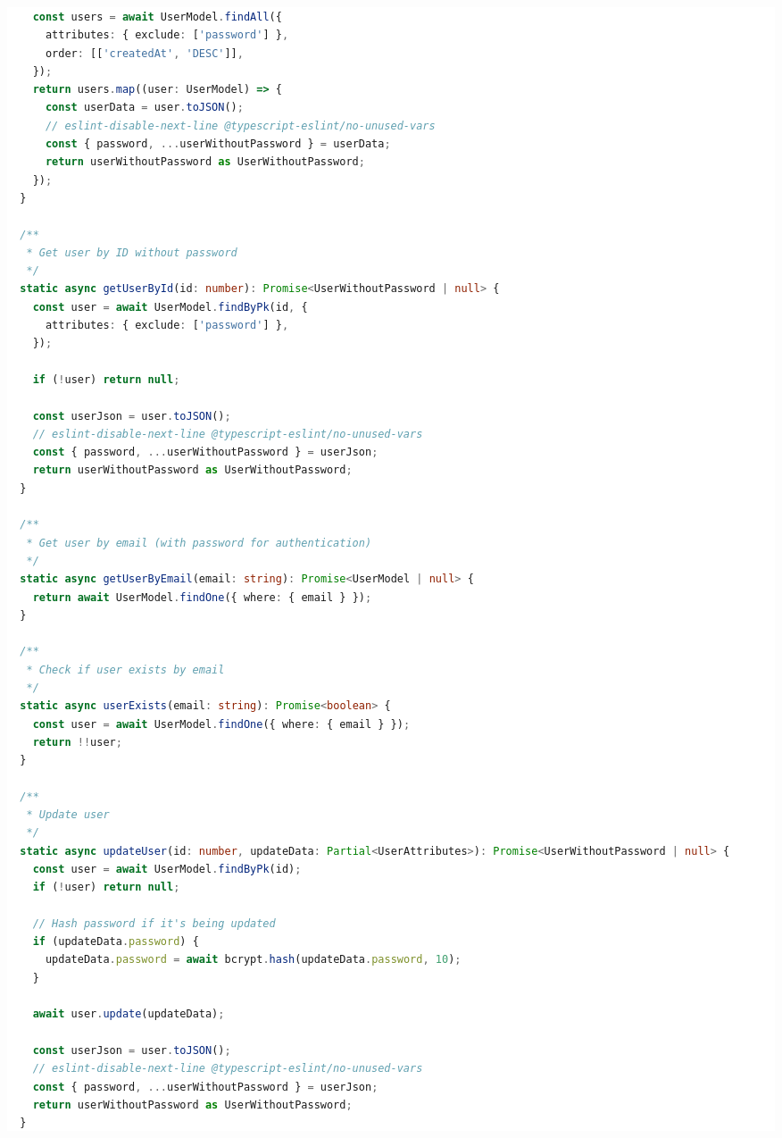 ```typescript
    const users = await UserModel.findAll({
      attributes: { exclude: ['password'] },
      order: [['createdAt', 'DESC']],
    });
    return users.map((user: UserModel) => {
      const userData = user.toJSON();
      // eslint-disable-next-line @typescript-eslint/no-unused-vars
      const { password, ...userWithoutPassword } = userData;
      return userWithoutPassword as UserWithoutPassword;
    });
  }

  /**
   * Get user by ID without password
   */
  static async getUserById(id: number): Promise<UserWithoutPassword | null> {
    const user = await UserModel.findByPk(id, {
      attributes: { exclude: ['password'] },
    });
    
    if (!user) return null;
    
    const userJson = user.toJSON();
    // eslint-disable-next-line @typescript-eslint/no-unused-vars
    const { password, ...userWithoutPassword } = userJson;
    return userWithoutPassword as UserWithoutPassword;
  }

  /**
   * Get user by email (with password for authentication)
   */
  static async getUserByEmail(email: string): Promise<UserModel | null> {
    return await UserModel.findOne({ where: { email } });
  }

  /**
   * Check if user exists by email
   */
  static async userExists(email: string): Promise<boolean> {
    const user = await UserModel.findOne({ where: { email } });
    return !!user;
  }

  /**
   * Update user
   */
  static async updateUser(id: number, updateData: Partial<UserAttributes>): Promise<UserWithoutPassword | null> {
    const user = await UserModel.findByPk(id);
    if (!user) return null;

    // Hash password if it's being updated
    if (updateData.password) {
      updateData.password = await bcrypt.hash(updateData.password, 10);
    }

    await user.update(updateData);
    
    const userJson = user.toJSON();
    // eslint-disable-next-line @typescript-eslint/no-unused-vars
    const { password, ...userWithoutPassword } = userJson;
    return userWithoutPassword as UserWithoutPassword;
  }
```
